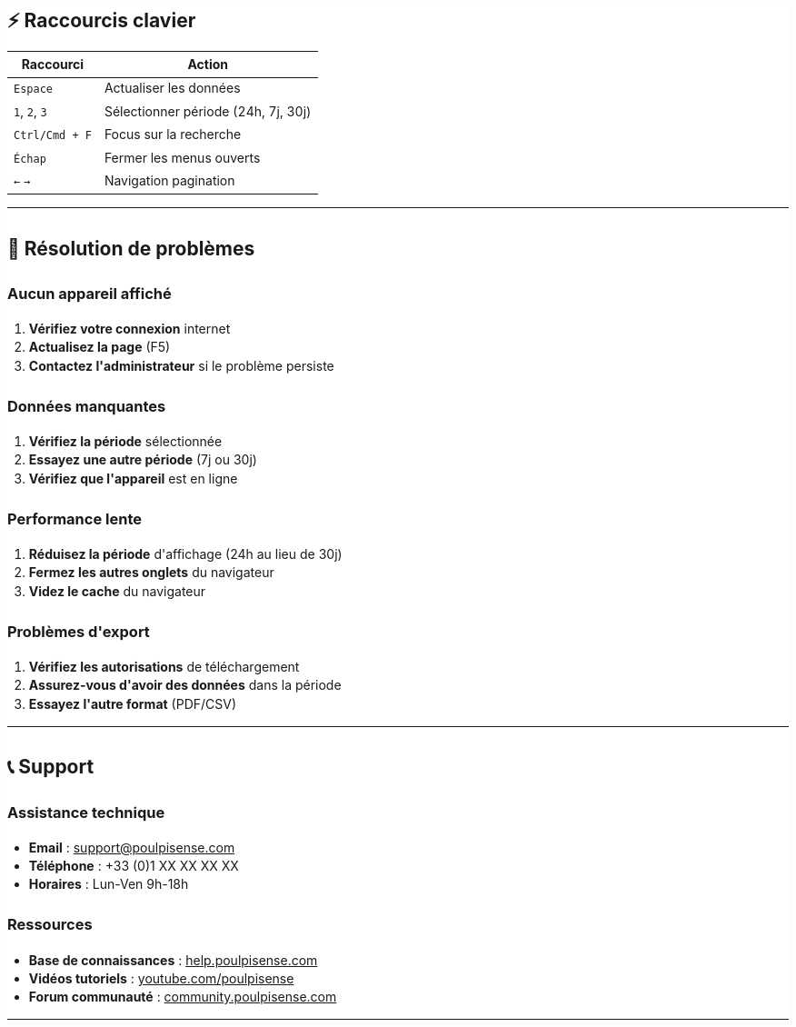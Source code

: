 
## ⚡ Raccourcis clavier

| Raccourci | Action |
|-----------|--------|
| `Espace` | Actualiser les données |
| `1`, `2`, `3` | Sélectionner période (24h, 7j, 30j) |
| `Ctrl/Cmd + F` | Focus sur la recherche |
| `Échap` | Fermer les menus ouverts |
| `←` `→` | Navigation pagination |

---

## 🔧 Résolution de problèmes

### Aucun appareil affiché
1. **Vérifiez votre connexion** internet
2. **Actualisez la page** (F5)
3. **Contactez l'administrateur** si le problème persiste

### Données manquantes
1. **Vérifiez la période** sélectionnée
2. **Essayez une autre période** (7j ou 30j)
3. **Vérifiez que l'appareil** est en ligne

### Performance lente
1. **Réduisez la période** d'affichage (24h au lieu de 30j)
2. **Fermez les autres onglets** du navigateur
3. **Videz le cache** du navigateur

### Problèmes d'export
1. **Vérifiez les autorisations** de téléchargement
2. **Assurez-vous d'avoir des données** dans la période
3. **Essayez l'autre format** (PDF/CSV)

---

## 📞 Support

### Assistance technique
- **Email** : support@poulpisense.com
- **Téléphone** : +33 (0)1 XX XX XX XX
- **Horaires** : Lun-Ven 9h-18h

### Ressources
- **Base de connaissances** : [help.poulpisense.com](https://help.poulpisense.com)
- **Vidéos tutoriels** : [youtube.com/poulpisense](https://youtube.com/poulpisense)
- **Forum communauté** : [community.poulpisense.com](https://community.poulpisense.com)

---